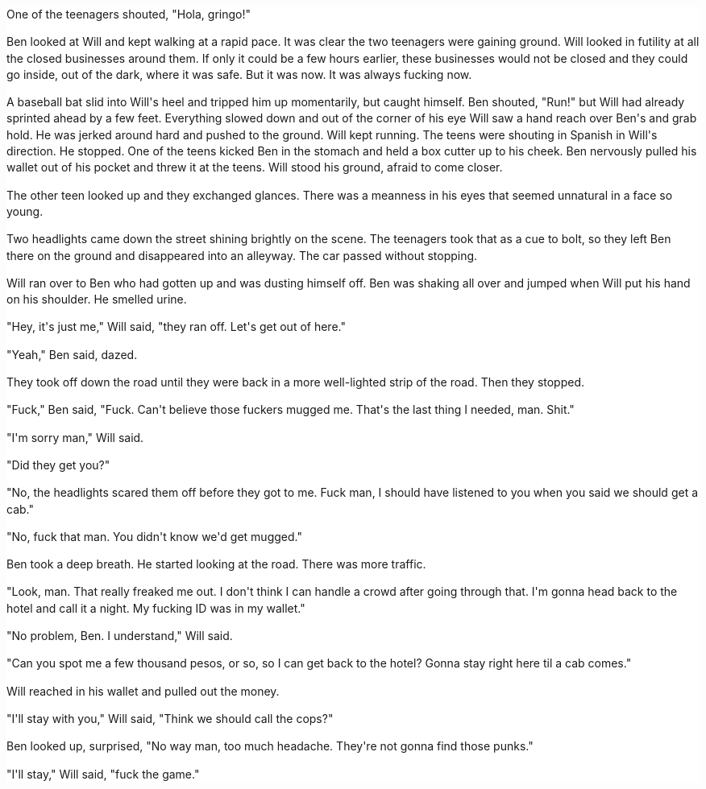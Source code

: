 One of the teenagers shouted, "Hola, gringo!"

Ben looked at Will and kept walking at a rapid pace. It was clear the two teenagers were gaining ground. Will looked in futility at all the closed businesses around them. If only it could be a few hours earlier, these businesses would not be closed and they could go inside, out of the dark, where it was safe. But it was now. It was always fucking now.

A baseball bat slid into Will's heel and tripped him up momentarily, but caught himself. Ben shouted, "Run!" but Will had already sprinted ahead by a few feet. Everything slowed down and out of the corner of his eye Will saw a hand reach over Ben's and grab hold. He was jerked around hard and pushed to the ground. Will kept running. The teens were shouting in Spanish in Will's direction. He stopped. One of the teens kicked Ben in the stomach and held a box cutter up to his cheek. Ben nervously pulled his wallet out of his pocket and threw it at the teens. Will stood his ground, afraid to come closer.

The other teen looked up and they exchanged glances. There was a meanness in his eyes that seemed unnatural in a face so young.

Two headlights came down the street shining brightly on the scene. The teenagers took that as a cue to bolt, so they left Ben there on the ground and disappeared into an alleyway. The car passed without stopping.

Will ran over to Ben who had gotten up and was dusting himself off. Ben was shaking all over and jumped when Will put his hand on his shoulder. He smelled urine.

"Hey, it's just me," Will said, "they ran off. Let's get out of here."

"Yeah," Ben said, dazed.

They took off down the road until they were back in a more well-lighted strip of the road. Then they stopped.

"Fuck," Ben said, "Fuck. Can't believe those fuckers mugged me. That's the last thing I needed, man. Shit."

"I'm sorry man," Will said.

"Did they get you?"

"No, the headlights scared them off before they got to me. Fuck man, I should have listened to you when you said we should get a cab."

"No, fuck that man. You didn't know we'd get mugged."

Ben took a deep breath. He started looking at the road. There was more traffic.

"Look, man. That really freaked me out. I don't think I can handle a crowd after going through that. I'm gonna head back to the hotel and call it a night. My fucking ID was in my wallet."

"No problem, Ben. I understand," Will said.

"Can you spot me a few thousand pesos, or so, so I can get back to the hotel? Gonna stay right here til a cab comes."

Will reached in his wallet and pulled out the money.

"I'll stay with you," Will said, "Think we should call the cops?"

Ben looked up, surprised, "No way man, too much headache. They're not gonna find those punks."

"I'll stay," Will said, "fuck the game."
